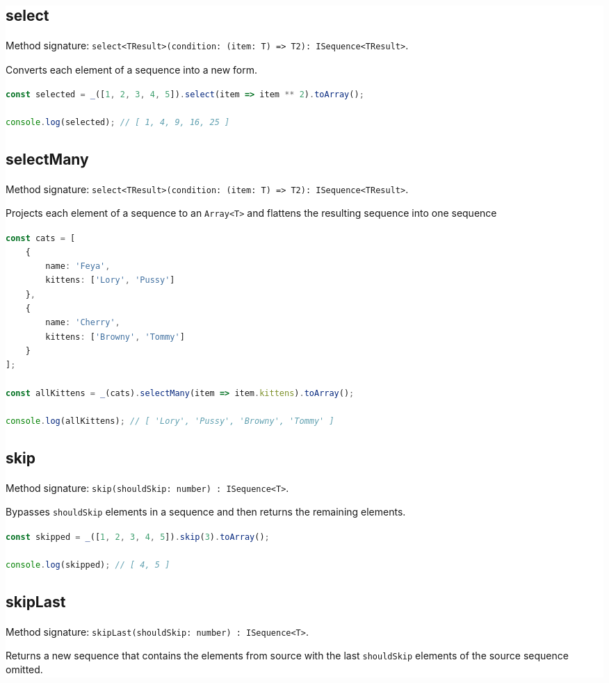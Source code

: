 ## select

Method signature: `select<TResult>(condition: (item: T) => T2): ISequence<TResult>`.

Converts each element of a sequence into a new form.

```typescript
const selected = _([1, 2, 3, 4, 5]).select(item => item ** 2).toArray();

console.log(selected); // [ 1, 4, 9, 16, 25 ]
```

## selectMany

Method signature: `select<TResult>(condition: (item: T) => T2): ISequence<TResult>`.

Projects each element of a sequence to an `Array<T>` and flattens the resulting sequence into one sequence

```typescript
const cats = [
    {
        name: 'Feya',
        kittens: ['Lory', 'Pussy']
    },
    {
        name: 'Cherry',
        kittens: ['Browny', 'Tommy']
    }
];

const allKittens = _(cats).selectMany(item => item.kittens).toArray();

console.log(allKittens); // [ 'Lory', 'Pussy', 'Browny', 'Tommy' ]
```

## skip

Method signature: `skip(shouldSkip: number) : ISequence<T>`.

Bypasses `shouldSkip` elements in a sequence and then returns the remaining elements.

```typescript
const skipped = _([1, 2, 3, 4, 5]).skip(3).toArray();

console.log(skipped); // [ 4, 5 ]
```

## skipLast

Method signature: `skipLast(shouldSkip: number) : ISequence<T>`.

Returns a new sequence that contains the elements from source with the last `shouldSkip` elements of the source sequence omitted.
